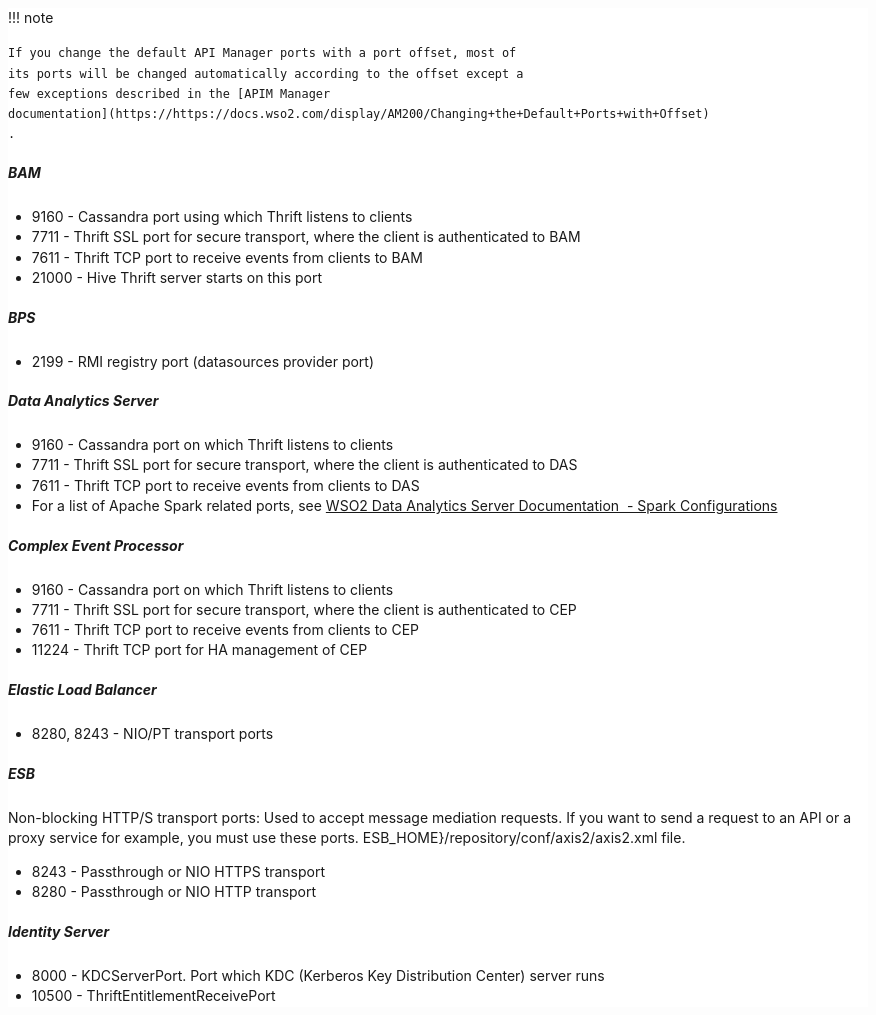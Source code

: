 !!! note
    
    If you change the default API Manager ports with a port offset, most of
    its ports will be changed automatically according to the offset except a
    few exceptions described in the [APIM Manager
    documentation](https://https://docs.wso2.com/display/AM200/Changing+the+Default+Ports+with+Offset)
    .
    

##### BAM

-   9160 - Cassandra port using which Thrift listens to clients
-   7711 - Thrift SSL port for secure transport, where the client is
    authenticated to BAM
-   7611 - Thrift TCP port to receive events from clients to BAM
-   21000 - Hive Thrift server starts on this port

##### BPS

-   2199 - RMI registry port (datasources provider port)

##### Data Analytics Server

-   9160 - Cassandra port on which Thrift listens to clients
-   7711 - Thrift SSL port for secure transport, where the client is
    authenticated to DAS
-   7611 - Thrift TCP port to receive events from clients to DAS
-   For a list of Apache Spark related ports, see [WSO2 Data Analytics
    Server Documentation  - Spark
    Configurations](http://docs.wso2.com/data-analytics-server/Spark%20Configurations)

##### Complex Event Processor

-   9160 - Cassandra port on which Thrift listens to clients
-   7711 - Thrift SSL port for secure transport, where the client is
    authenticated to CEP
-   7611 - Thrift TCP port to receive events from clients to CEP
-   11224 - Thrift TCP port for HA management of CEP

##### Elastic Load Balancer

-   8280, 8243 - NIO/PT transport ports

##### ESB

Non-blocking HTTP/S transport ports: Used to accept message mediation
requests. If you want to send a request to an API or a proxy service for
example, you must use these
ports. ESB\_HOME}/repository/conf/axis2/axis2.xml file.

-   8243 - Passthrough or NIO HTTPS transport
-   8280 - Passthrough or NIO HTTP transport

##### Identity Server

-   8000 - KDCServerPort. Port which KDC (Kerberos Key Distribution
    Center) server runs
-   10500 - ThriftEntitlementReceivePort
